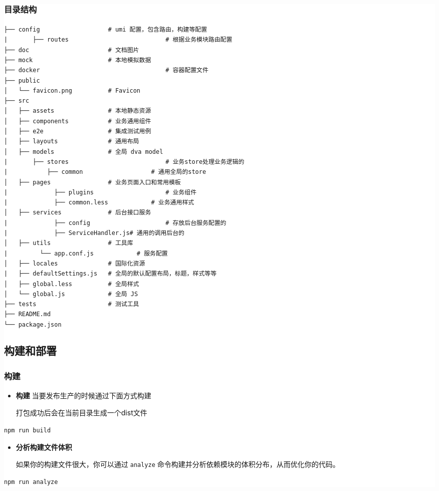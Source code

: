 
### 目录结构

```
├── config                   # umi 配置，包含路由，构建等配置
|		├── routes							 # 根据业务模块路由配置
├── doc                      # 文档图片
├── mock                     # 本地模拟数据
├── docker									 # 容器配置文件
├── public
│   └── favicon.png          # Favicon
├── src
│   ├── assets               # 本地静态资源
│   ├── components           # 业务通用组件
│   ├── e2e                  # 集成测试用例
│   ├── layouts              # 通用布局
│   ├── models               # 全局 dva model
|		├── stores							 # 业务store处理业务逻辑的
|   		├── common					 # 通用全局的store
│   ├── pages                # 业务页面入口和常用模板
|			  ├── plugins					 # 业务组件
|			  ├── common.less			 # 业务通用样式
│   ├── services             # 后台接口服务
|			  ├── config					 # 存放后台服务配置的
|			  ├── ServiceHandler.js# 通用的调用后台的
│   ├── utils                # 工具库
|   	  └── app.conf.js			 # 服务配置
│   ├── locales              # 国际化资源
|   ├── defaultSettings.js	 # 全局的默认配置布局，标题，样式等等
│   ├── global.less          # 全局样式
│   └── global.js            # 全局 JS
├── tests                    # 测试工具
├── README.md
└── package.json
```


## 构建和部署

### 构建 

- **构建** 当要发布生产的时候通过下面方式构建

  打包成功后会在当前目录生成一个dist文件

```shell
npm run build
```

- **分析构建文件体积**

  如果你的构建文件很大，你可以通过 `analyze` 命令构建并分析依赖模块的体积分布，从而优化你的代码。

```shell
npm run analyze
```
